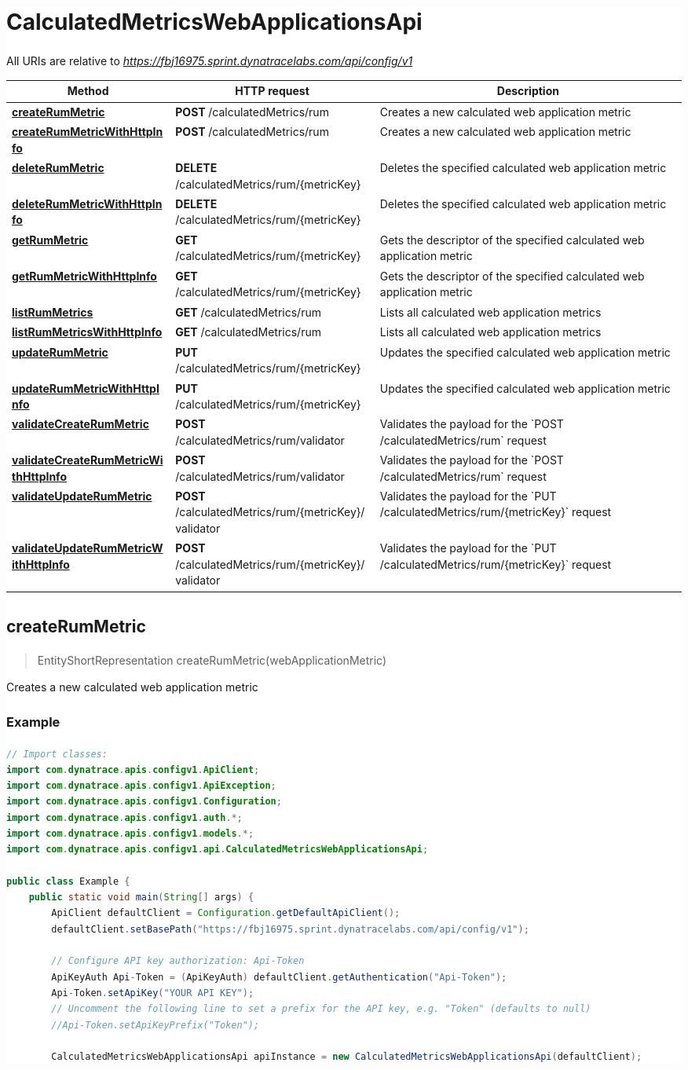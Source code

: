 # CalculatedMetricsWebApplicationsApi

All URIs are relative to *https://fbj16975.sprint.dynatracelabs.com/api/config/v1*

| Method | HTTP request | Description |
|------------- | ------------- | -------------|
| [**createRumMetric**](CalculatedMetricsWebApplicationsApi.md#createRumMetric) | **POST** /calculatedMetrics/rum | Creates a new calculated web application metric |
| [**createRumMetricWithHttpInfo**](CalculatedMetricsWebApplicationsApi.md#createRumMetricWithHttpInfo) | **POST** /calculatedMetrics/rum | Creates a new calculated web application metric |
| [**deleteRumMetric**](CalculatedMetricsWebApplicationsApi.md#deleteRumMetric) | **DELETE** /calculatedMetrics/rum/{metricKey} | Deletes the specified calculated web application metric |
| [**deleteRumMetricWithHttpInfo**](CalculatedMetricsWebApplicationsApi.md#deleteRumMetricWithHttpInfo) | **DELETE** /calculatedMetrics/rum/{metricKey} | Deletes the specified calculated web application metric |
| [**getRumMetric**](CalculatedMetricsWebApplicationsApi.md#getRumMetric) | **GET** /calculatedMetrics/rum/{metricKey} | Gets the descriptor of the specified calculated web application metric |
| [**getRumMetricWithHttpInfo**](CalculatedMetricsWebApplicationsApi.md#getRumMetricWithHttpInfo) | **GET** /calculatedMetrics/rum/{metricKey} | Gets the descriptor of the specified calculated web application metric |
| [**listRumMetrics**](CalculatedMetricsWebApplicationsApi.md#listRumMetrics) | **GET** /calculatedMetrics/rum | Lists all calculated web application metrics |
| [**listRumMetricsWithHttpInfo**](CalculatedMetricsWebApplicationsApi.md#listRumMetricsWithHttpInfo) | **GET** /calculatedMetrics/rum | Lists all calculated web application metrics |
| [**updateRumMetric**](CalculatedMetricsWebApplicationsApi.md#updateRumMetric) | **PUT** /calculatedMetrics/rum/{metricKey} | Updates the specified calculated web application metric |
| [**updateRumMetricWithHttpInfo**](CalculatedMetricsWebApplicationsApi.md#updateRumMetricWithHttpInfo) | **PUT** /calculatedMetrics/rum/{metricKey} | Updates the specified calculated web application metric |
| [**validateCreateRumMetric**](CalculatedMetricsWebApplicationsApi.md#validateCreateRumMetric) | **POST** /calculatedMetrics/rum/validator | Validates the payload for the &#x60;POST /calculatedMetrics/rum&#x60; request |
| [**validateCreateRumMetricWithHttpInfo**](CalculatedMetricsWebApplicationsApi.md#validateCreateRumMetricWithHttpInfo) | **POST** /calculatedMetrics/rum/validator | Validates the payload for the &#x60;POST /calculatedMetrics/rum&#x60; request |
| [**validateUpdateRumMetric**](CalculatedMetricsWebApplicationsApi.md#validateUpdateRumMetric) | **POST** /calculatedMetrics/rum/{metricKey}/validator | Validates the payload for the &#x60;PUT /calculatedMetrics/rum/{metricKey}&#x60; request |
| [**validateUpdateRumMetricWithHttpInfo**](CalculatedMetricsWebApplicationsApi.md#validateUpdateRumMetricWithHttpInfo) | **POST** /calculatedMetrics/rum/{metricKey}/validator | Validates the payload for the &#x60;PUT /calculatedMetrics/rum/{metricKey}&#x60; request |



## createRumMetric

> EntityShortRepresentation createRumMetric(webApplicationMetric)

Creates a new calculated web application metric

### Example

```java
// Import classes:
import com.dynatrace.apis.configv1.ApiClient;
import com.dynatrace.apis.configv1.ApiException;
import com.dynatrace.apis.configv1.Configuration;
import com.dynatrace.apis.configv1.auth.*;
import com.dynatrace.apis.configv1.models.*;
import com.dynatrace.apis.configv1.api.CalculatedMetricsWebApplicationsApi;

public class Example {
    public static void main(String[] args) {
        ApiClient defaultClient = Configuration.getDefaultApiClient();
        defaultClient.setBasePath("https://fbj16975.sprint.dynatracelabs.com/api/config/v1");
        
        // Configure API key authorization: Api-Token
        ApiKeyAuth Api-Token = (ApiKeyAuth) defaultClient.getAuthentication("Api-Token");
        Api-Token.setApiKey("YOUR API KEY");
        // Uncomment the following line to set a prefix for the API key, e.g. "Token" (defaults to null)
        //Api-Token.setApiKeyPrefix("Token");

        CalculatedMetricsWebApplicationsApi apiInstance = new CalculatedMetricsWebApplicationsApi(defaultClient);
```